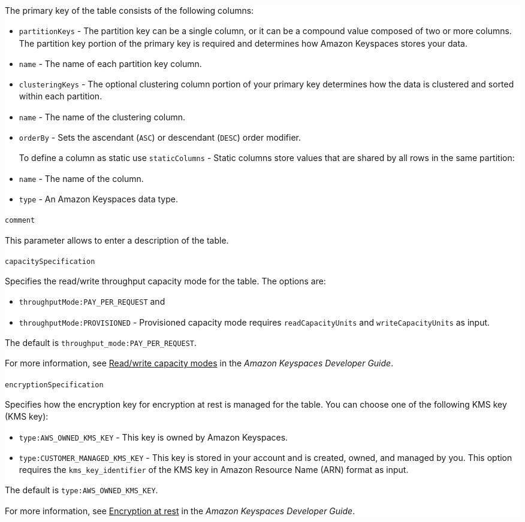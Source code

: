 </ul>
<p>The primary key of the table consists of the following columns:</p>
<ul>
<li><p><code>partitionKeys</code> - The partition key can be a single
column, or it can be a compound value composed of two or more columns.
The partition key portion of the primary key is required and determines
how Amazon Keyspaces stores your data.</p></li>
<li><p><code>name</code> - The name of each partition key
column.</p></li>
<li><p><code>clusteringKeys</code> - The optional clustering column
portion of your primary key determines how the data is clustered and
sorted within each partition.</p></li>
<li><p><code>name</code> - The name of the clustering column.</p></li>
<li><p><code>orderBy</code> - Sets the ascendant (<code>ASC</code>) or
descendant (<code>DESC</code>) order modifier.</p>
<p>To define a column as static use <code>staticColumns</code> - Static
columns store values that are shared by all rows in the same
partition:</p></li>
<li><p><code>name</code> - The name of the column.</p></li>
<li><p><code>type</code> - An Amazon Keyspaces data type.</p></li>
</ul></td>
</tr>
<tr class="even">
<td><code id="keyspaces_create_table_:_comment">comment</code></td>
<td><p>This parameter allows to enter a description of the
table.</p></td>
</tr>
<tr class="odd">
<td><code
id="keyspaces_create_table_:_capacitySpecification">capacitySpecification</code></td>
<td><p>Specifies the read/write throughput capacity mode for the table.
The options are:</p>
<ul>
<li><p><code>throughputMode:PAY_PER_REQUEST</code> and</p></li>
<li><p><code>throughputMode:PROVISIONED</code> - Provisioned capacity
mode requires <code>readCapacityUnits</code> and
<code>writeCapacityUnits</code> as input.</p></li>
</ul>
<p>The default is <code>throughput_mode:PAY_PER_REQUEST</code>.</p>
<p>For more information, see <a
href="https://docs.aws.amazon.com/keyspaces/latest/devguide/ReadWriteCapacityMode.html">Read/write
capacity modes</a> in the <em>Amazon Keyspaces Developer
Guide</em>.</p></td>
</tr>
<tr class="even">
<td><code
id="keyspaces_create_table_:_encryptionSpecification">encryptionSpecification</code></td>
<td><p>Specifies how the encryption key for encryption at rest is
managed for the table. You can choose one of the following KMS key (KMS
key):</p>
<ul>
<li><p><code>type:AWS_OWNED_KMS_KEY</code> - This key is owned by Amazon
Keyspaces.</p></li>
<li><p><code>type:CUSTOMER_MANAGED_KMS_KEY</code> - This key is stored
in your account and is created, owned, and managed by you. This option
requires the <code>kms_key_identifier</code> of the KMS key in Amazon
Resource Name (ARN) format as input.</p></li>
</ul>
<p>The default is <code>type:AWS_OWNED_KMS_KEY</code>.</p>
<p>For more information, see <a
href="https://docs.aws.amazon.com/keyspaces/latest/devguide/EncryptionAtRest.html">Encryption
at rest</a> in the <em>Amazon Keyspaces Developer Guide</em>.</p></td>
</tr>
<tr class="odd">